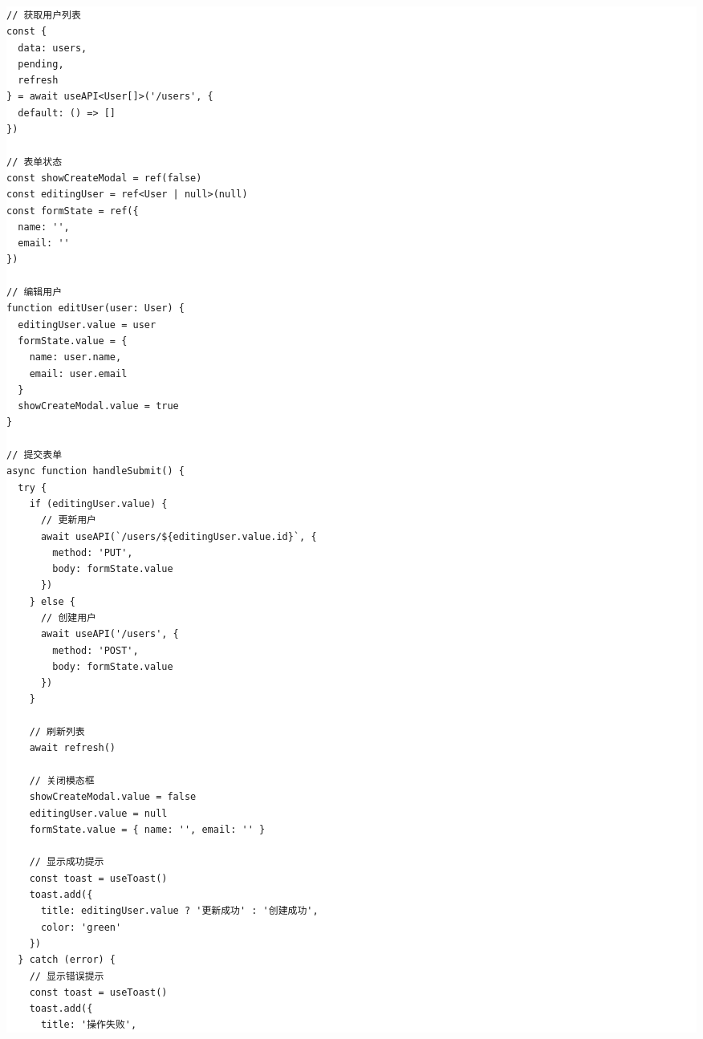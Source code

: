 ```vue
// 获取用户列表
const {
  data: users,
  pending,
  refresh
} = await useAPI<User[]>('/users', {
  default: () => []
})

// 表单状态
const showCreateModal = ref(false)
const editingUser = ref<User | null>(null)
const formState = ref({
  name: '',
  email: ''
})

// 编辑用户
function editUser(user: User) {
  editingUser.value = user
  formState.value = {
    name: user.name,
    email: user.email
  }
  showCreateModal.value = true
}

// 提交表单
async function handleSubmit() {
  try {
    if (editingUser.value) {
      // 更新用户
      await useAPI(`/users/${editingUser.value.id}`, {
        method: 'PUT',
        body: formState.value
      })
    } else {
      // 创建用户
      await useAPI('/users', {
        method: 'POST',
        body: formState.value
      })
    }

    // 刷新列表
    await refresh()

    // 关闭模态框
    showCreateModal.value = false
    editingUser.value = null
    formState.value = { name: '', email: '' }

    // 显示成功提示
    const toast = useToast()
    toast.add({
      title: editingUser.value ? '更新成功' : '创建成功',
      color: 'green'
    })
  } catch (error) {
    // 显示错误提示
    const toast = useToast()
    toast.add({
      title: '操作失败',
```